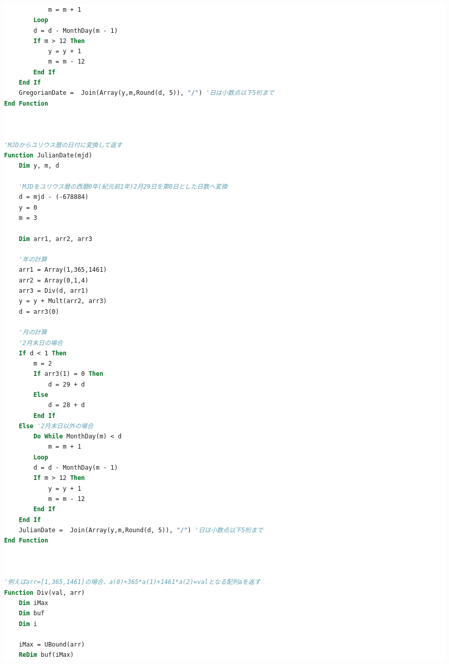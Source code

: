 ```vb
            m = m + 1
        Loop
        d = d - MonthDay(m - 1)
        If m > 12 Then
            y = y + 1
            m = m - 12
        End If
    End If
    GregorianDate =  Join(Array(y,m,Round(d, 5)), "/") '日は小数点以下5桁まで
End Function



'MJDからユリウス暦の日付に変換して返す
Function JulianDate(mjd)
    Dim y, m, d

    'MJDをユリウス暦の西暦0年(紀元前1年)2月29日を第0日とした日数へ変換
    d = mjd - (-678884)
    y = 0
    m = 3

    Dim arr1, arr2, arr3

    '年の計算
    arr1 = Array(1,365,1461)
    arr2 = Array(0,1,4)
    arr3 = Div(d, arr1)
    y = y + Mult(arr2, arr3)
    d = arr3(0)

    '月の計算
    '2月末日の場合
    If d < 1 Then
        m = 2
        If arr3(1) = 0 Then
            d = 29 + d
        Else
            d = 28 + d
        End If
    Else '2月末日以外の場合
        Do While MonthDay(m) < d
            m = m + 1
        Loop
        d = d - MonthDay(m - 1)
        If m > 12 Then
            y = y + 1
            m = m - 12
        End If
    End If
    JulianDate =  Join(Array(y,m,Round(d, 5)), "/") '日は小数点以下5桁まで
End Function



'例えばarr=[1,365,1461]の場合、a(0)+365*a(1)+1461*a(2)=valとなる配列aを返す
Function Div(val, arr)
    Dim iMax
    Dim buf
    Dim i

    iMax = UBound(arr)
    ReDim buf(iMax)
```